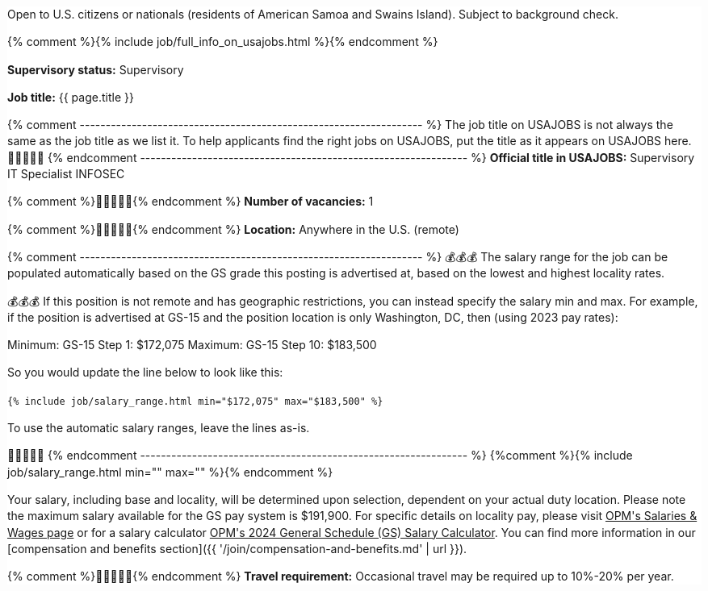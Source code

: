 Open to U.S. citizens or nationals (residents of American Samoa and Swains Island). Subject to background check.

{% comment %}{% include job/full_info_on_usajobs.html %}{% endcomment %}

**Supervisory status:** Supervisory

**Job title:** {{ page.title }}

{% comment ------------------------------------------------------------------ %}
The job title on USAJOBS is not always the same as the job title as we list it.
To help applicants find the right jobs on USAJOBS, put the title as it appears
on USAJOBS here.
🔻🔻🔻🔻🔻
{% endcomment --------------------------------------------------------------- %}
**Official title in USAJOBS:** Supervisory IT Specialist INFOSEC

{% comment %}🔻🔻🔻🔻🔻{% endcomment %}
**Number of vacancies:** 1

{% comment %}🔻🔻🔻🔻🔻{% endcomment %}
**Location:** Anywhere in the U.S. (remote)

{% comment ------------------------------------------------------------------ %}
💰💰💰
The salary range for the job can be populated automatically based on the GS grade this posting is advertised at, based on the lowest and highest locality rates.

💰💰💰
If this position is not remote and has geographic restrictions, you can instead specify the salary min and max. For example, if the position is advertised at GS-15 and the position location is only Washington, DC, then (using 2023 pay rates):

Minimum:  GS-15 Step 1: $172,075
Maximum:  GS-15 Step 10: $183,500

So you would update the line below to look like this:

    {% include job/salary_range.html min="$172,075" max="$183,500" %}

To use the automatic salary ranges, leave the lines as-is.

🔻🔻🔻🔻🔻
{% endcomment --------------------------------------------------------------- %}
{%comment %}{% include job/salary_range.html min="" max="" %}{% endcomment %}

Your salary, including base and locality, will be determined upon selection, dependent on your actual duty location. Please note the maximum salary available for the GS pay system is $191,900. For specific details on locality pay, please visit [OPM's Salaries & Wages page](https://www.opm.gov/policy-data-oversight/pay-leave/salaries-wages/) or for a salary calculator [OPM's 2024 General Schedule (GS) Salary Calculator](https://www.opm.gov/policy-data-oversight/pay-leave/salaries-wages/2024/general-schedule-gs-salary-calculator/). You can find more
information in our [compensation and benefits section]({{ '/join/compensation-and-benefits.md' | url }}).

{% comment %}🔻🔻🔻🔻🔻{% endcomment %}
**Travel requirement:**
Occasional travel may be required up to 10%-20% per year.
